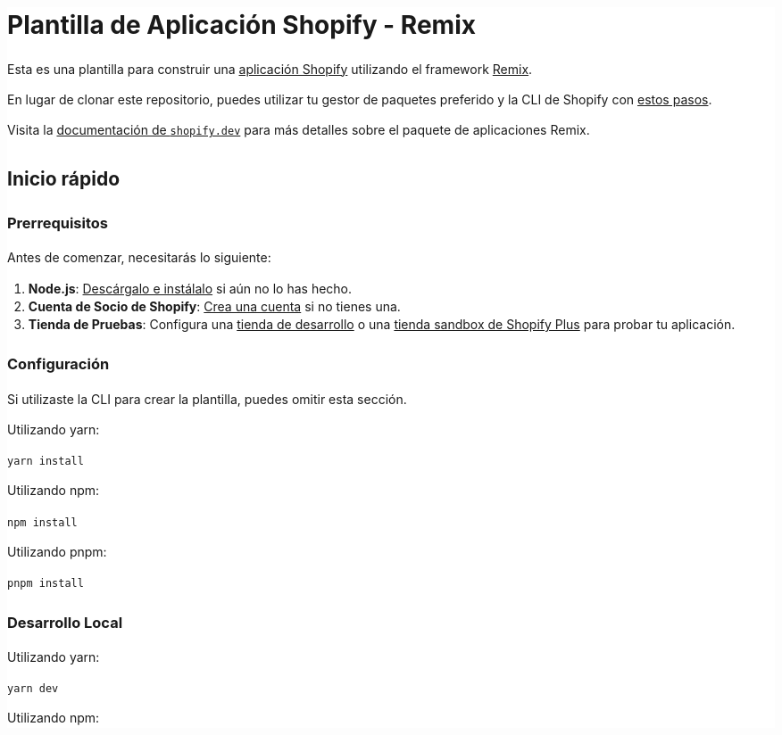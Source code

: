 # Plantilla de Aplicación Shopify - Remix

Esta es una plantilla para construir una [aplicación Shopify](https://shopify.dev/docs/apps/getting-started) utilizando el framework [Remix](https://remix.run).

En lugar de clonar este repositorio, puedes utilizar tu gestor de paquetes preferido y la CLI de Shopify con [estos pasos](https://shopify.dev/docs/apps/getting-started/create).

Visita la [documentación de `shopify.dev`](https://shopify.dev/docs/api/shopify-app-remix) para más detalles sobre el paquete de aplicaciones Remix.

## Inicio rápido

### Prerrequisitos

Antes de comenzar, necesitarás lo siguiente:

1. **Node.js**: [Descárgalo e instálalo](https://nodejs.org/en/download/) si aún no lo has hecho.
2. **Cuenta de Socio de Shopify**: [Crea una cuenta](https://partners.shopify.com/signup) si no tienes una.
3. **Tienda de Pruebas**: Configura una [tienda de desarrollo](https://help.shopify.com/en/partners/dashboard/development-stores#create-a-development-store) o una [tienda sandbox de Shopify Plus](https://help.shopify.com/en/partners/dashboard/managing-stores/plus-sandbox-store) para probar tu aplicación.

### Configuración

Si utilizaste la CLI para crear la plantilla, puedes omitir esta sección.

Utilizando yarn:

```shell
yarn install
```

Utilizando npm:

```shell
npm install
```

Utilizando pnpm:

```shell
pnpm install
```

### Desarrollo Local

Utilizando yarn:

```shell
yarn dev
```

Utilizando npm:
